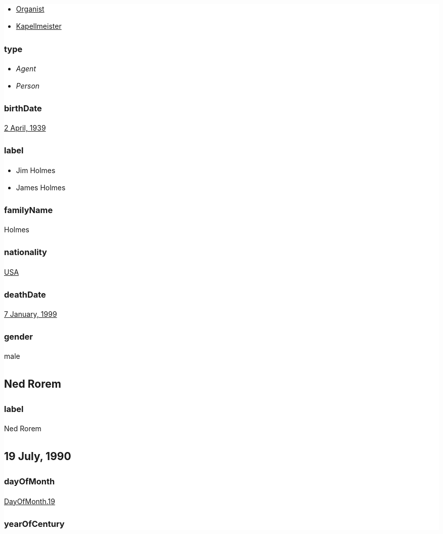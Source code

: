  - [Organist](#Organist)

 - [Kapellmeister](#Kapellmeister)

### type

 - *Agent*

 - *Person*

### birthDate


[2 April, 1939](#2-April-1939)

### label

 - Jim Holmes

 - James Holmes

### familyName


Holmes

### nationality


[USA](#USA)

### deathDate


[7 January, 1999](#7-January-1999)

### gender


male

## Ned Rorem

### label


Ned Rorem

## 19 July, 1990

### dayOfMonth


[DayOfMonth.19](#DayOfMonth.19)

### yearOfCentury
